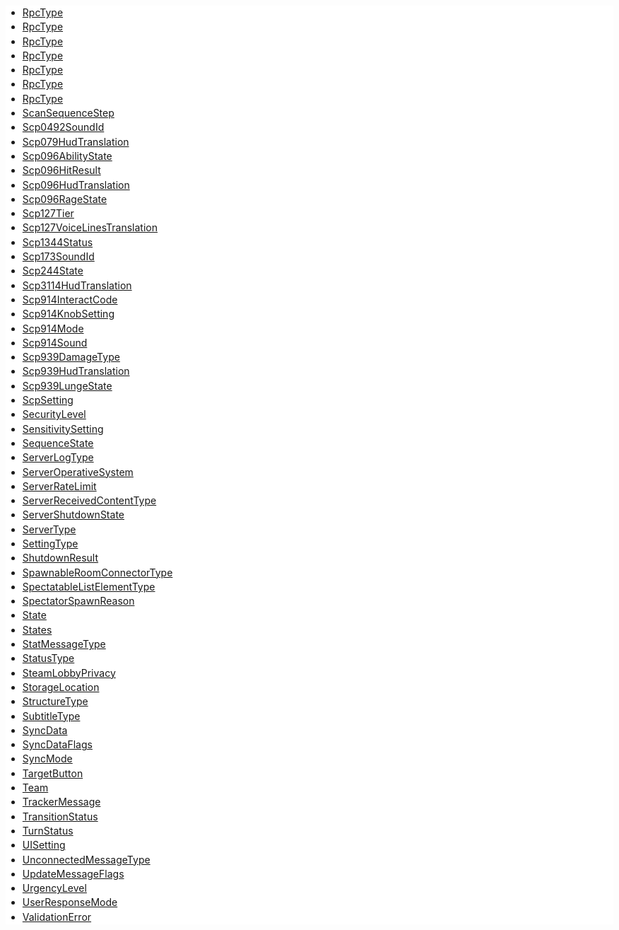 - [RpcType](#rpctype)
- [RpcType](#rpctype)
- [RpcType](#rpctype)
- [RpcType](#rpctype)
- [RpcType](#rpctype)
- [RpcType](#rpctype)
- [RpcType](#rpctype)
- [ScanSequenceStep](#scansequencestep)
- [Scp0492SoundId](#scp0492soundid)
- [Scp079HudTranslation](#scp079hudtranslation)
- [Scp096AbilityState](#scp096abilitystate)
- [Scp096HitResult](#scp096hitresult)
- [Scp096HudTranslation](#scp096hudtranslation)
- [Scp096RageState](#scp096ragestate)
- [Scp127Tier](#scp127tier)
- [Scp127VoiceLinesTranslation](#scp127voicelinestranslation)
- [Scp1344Status](#scp1344status)
- [Scp173SoundId](#scp173soundid)
- [Scp244State](#scp244state)
- [Scp3114HudTranslation](#scp3114hudtranslation)
- [Scp914InteractCode](#scp914interactcode)
- [Scp914KnobSetting](#scp914knobsetting)
- [Scp914Mode](#scp914mode)
- [Scp914Sound](#scp914sound)
- [Scp939DamageType](#scp939damagetype)
- [Scp939HudTranslation](#scp939hudtranslation)
- [Scp939LungeState](#scp939lungestate)
- [ScpSetting](#scpsetting)
- [SecurityLevel](#securitylevel)
- [SensitivitySetting](#sensitivitysetting)
- [SequenceState](#sequencestate)
- [ServerLogType](#serverlogtype)
- [ServerOperativeSystem](#serveroperativesystem)
- [ServerRateLimit](#serverratelimit)
- [ServerReceivedContentType](#serverreceivedcontenttype)
- [ServerShutdownState](#servershutdownstate)
- [ServerType](#servertype)
- [SettingType](#settingtype)
- [ShutdownResult](#shutdownresult)
- [SpawnableRoomConnectorType](#spawnableroomconnectortype)
- [SpectatableListElementType](#spectatablelistelementtype)
- [SpectatorSpawnReason](#spectatorspawnreason)
- [State](#state)
- [States](#states)
- [StatMessageType](#statmessagetype)
- [StatusType](#statustype)
- [SteamLobbyPrivacy](#steamlobbyprivacy)
- [StorageLocation](#storagelocation)
- [StructureType](#structuretype)
- [SubtitleType](#subtitletype)
- [SyncData](#syncdata)
- [SyncDataFlags](#syncdataflags)
- [SyncMode](#syncmode)
- [TargetButton](#targetbutton)
- [Team](#team)
- [TrackerMessage](#trackermessage)
- [TransitionStatus](#transitionstatus)
- [TurnStatus](#turnstatus)
- [UISetting](#uisetting)
- [UnconnectedMessageType](#unconnectedmessagetype)
- [UpdateMessageFlags](#updatemessageflags)
- [UrgencyLevel](#urgencylevel)
- [UserResponseMode](#userresponsemode)
- [ValidationError](#validationerror)